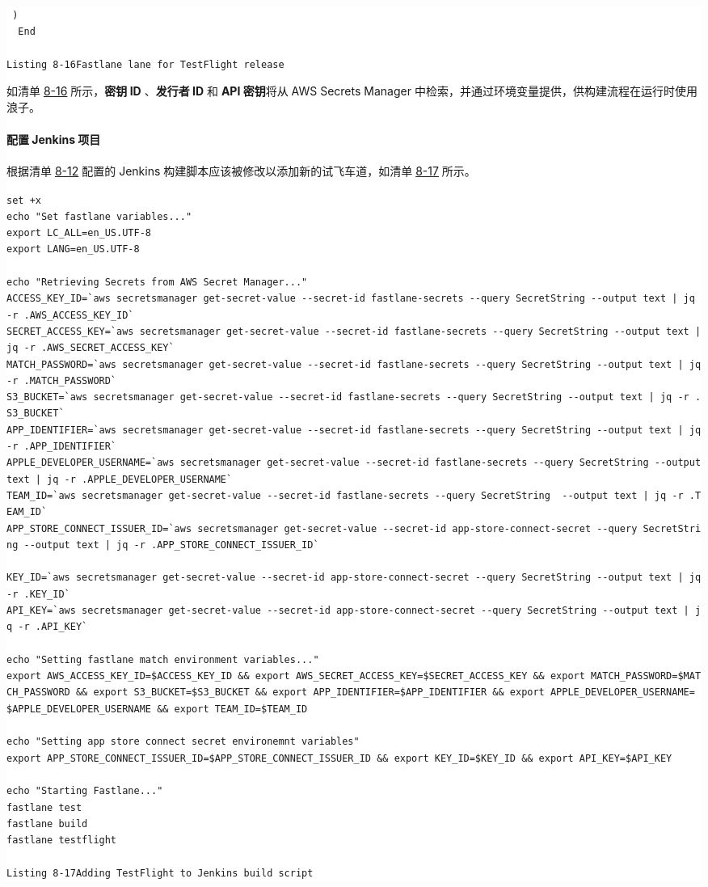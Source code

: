 ```
 )
  End

Listing 8-16Fastlane lane for TestFlight release

```

如清单 [8-16](#PC16) 所示，**密钥 ID** 、**发行者 ID** 和 **API 密钥**将从 AWS Secrets Manager 中检索，并通过环境变量提供，供构建流程在运行时使用浪子。

#### 配置 Jenkins 项目

根据清单 [8-12](#PC12) 配置的 Jenkins 构建脚本应该被修改以添加新的试飞车道，如清单 [8-17](#PC17) 所示。

```
set +x
echo "Set fastlane variables..."
export LC_ALL=en_US.UTF-8
export LANG=en_US.UTF-8

echo "Retrieving Secrets from AWS Secret Manager..."
ACCESS_KEY_ID=`aws secretsmanager get-secret-value --secret-id fastlane-secrets --query SecretString --output text | jq -r .AWS_ACCESS_KEY_ID`
SECRET_ACCESS_KEY=`aws secretsmanager get-secret-value --secret-id fastlane-secrets --query SecretString --output text | jq -r .AWS_SECRET_ACCESS_KEY`
MATCH_PASSWORD=`aws secretsmanager get-secret-value --secret-id fastlane-secrets --query SecretString --output text | jq -r .MATCH_PASSWORD`
S3_BUCKET=`aws secretsmanager get-secret-value --secret-id fastlane-secrets --query SecretString --output text | jq -r .S3_BUCKET`
APP_IDENTIFIER=`aws secretsmanager get-secret-value --secret-id fastlane-secrets --query SecretString --output text | jq -r .APP_IDENTIFIER`
APPLE_DEVELOPER_USERNAME=`aws secretsmanager get-secret-value --secret-id fastlane-secrets --query SecretString --output text | jq -r .APPLE_DEVELOPER_USERNAME`
TEAM_ID=`aws secretsmanager get-secret-value --secret-id fastlane-secrets --query SecretString  --output text | jq -r .TEAM_ID`
APP_STORE_CONNECT_ISSUER_ID=`aws secretsmanager get-secret-value --secret-id app-store-connect-secret --query SecretString --output text | jq -r .APP_STORE_CONNECT_ISSUER_ID`

KEY_ID=`aws secretsmanager get-secret-value --secret-id app-store-connect-secret --query SecretString --output text | jq -r .KEY_ID`
API_KEY=`aws secretsmanager get-secret-value --secret-id app-store-connect-secret --query SecretString --output text | jq -r .API_KEY`

echo "Setting fastlane match environment variables..."
export AWS_ACCESS_KEY_ID=$ACCESS_KEY_ID && export AWS_SECRET_ACCESS_KEY=$SECRET_ACCESS_KEY && export MATCH_PASSWORD=$MATCH_PASSWORD && export S3_BUCKET=$S3_BUCKET && export APP_IDENTIFIER=$APP_IDENTIFIER && export APPLE_DEVELOPER_USERNAME=$APPLE_DEVELOPER_USERNAME && export TEAM_ID=$TEAM_ID

echo "Setting app store connect secret environemnt variables"
export APP_STORE_CONNECT_ISSUER_ID=$APP_STORE_CONNECT_ISSUER_ID && export KEY_ID=$KEY_ID && export API_KEY=$API_KEY

echo "Starting Fastlane..."
fastlane test
fastlane build
fastlane testflight

Listing 8-17Adding TestFlight to Jenkins build script

```
